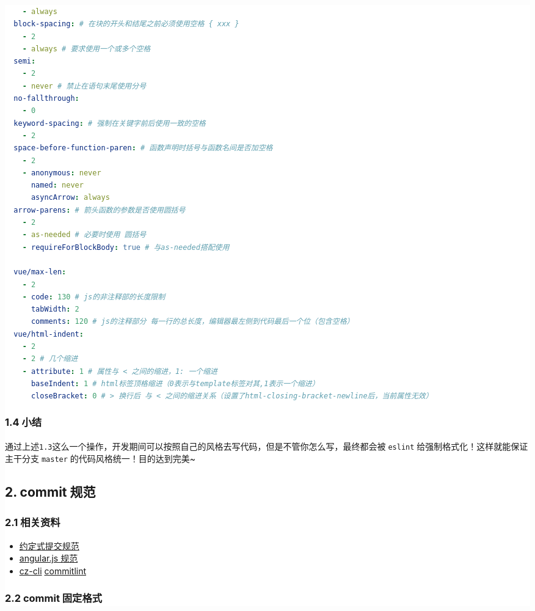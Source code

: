   ```yaml
      - always
    block-spacing: # 在块的开头和结尾之前必须使用空格 { xxx }
      - 2
      - always # 要求使用一个或多个空格
    semi:
      - 2
      - never # 禁止在语句末尾使用分号
    no-fallthrough:
      - 0
    keyword-spacing: # 强制在关键字前后使用一致的空格
      - 2
    space-before-function-paren: # 函数声明时括号与函数名间是否加空格
      - 2
      - anonymous: never
        named: never
        asyncArrow: always
    arrow-parens: # 箭头函数的参数是否使用圆括号
      - 2
      - as-needed # 必要时使用 圆括号
      - requireForBlockBody: true # 与as-needed搭配使用

    vue/max-len:
      - 2
      - code: 130 # js的非注释部的长度限制
        tabWidth: 2
        comments: 120 # js的注释部分 每一行的总长度，编辑器最左侧到代码最后一个位（包含空格）
    vue/html-indent:
      - 2
      - 2 # 几个缩进
      - attribute: 1 # 属性与 < 之间的缩进，1: 一个缩进
        baseIndent: 1 # html标签顶格缩进（0表示与template标签对其,1表示一个缩进）
        closeBracket: 0 # > 换行后 与 < 之间的缩进关系（设置了html-closing-bracket-newline后，当前属性无效）
  ```

### 1.4 小结

通过上述`1.3`这么一个操作，开发期间可以按照自己的风格去写代码，但是不管你怎么写，最终都会被 `eslint` 给强制格式化！这样就能保证主干分支 `master` 的代码风格统一！目的达到完美~

## 2. commit 规范

### 2.1 相关资料

- [约定式提交规范](https://www.conventionalcommits.org/zh-hans/v1.0.0/#约定式提交规范)
- [angular.js 规范](https://github.com/angular/angular/blob/22b96b9/CONTRIBUTING.md#-commit-message-guidelines)
- [cz-cli](https://github.com/commitizen/cz-cli)
  [commitlint](https://commitlint.js.org/#/?id=getting-started)

### 2.2 commit 固定格式

